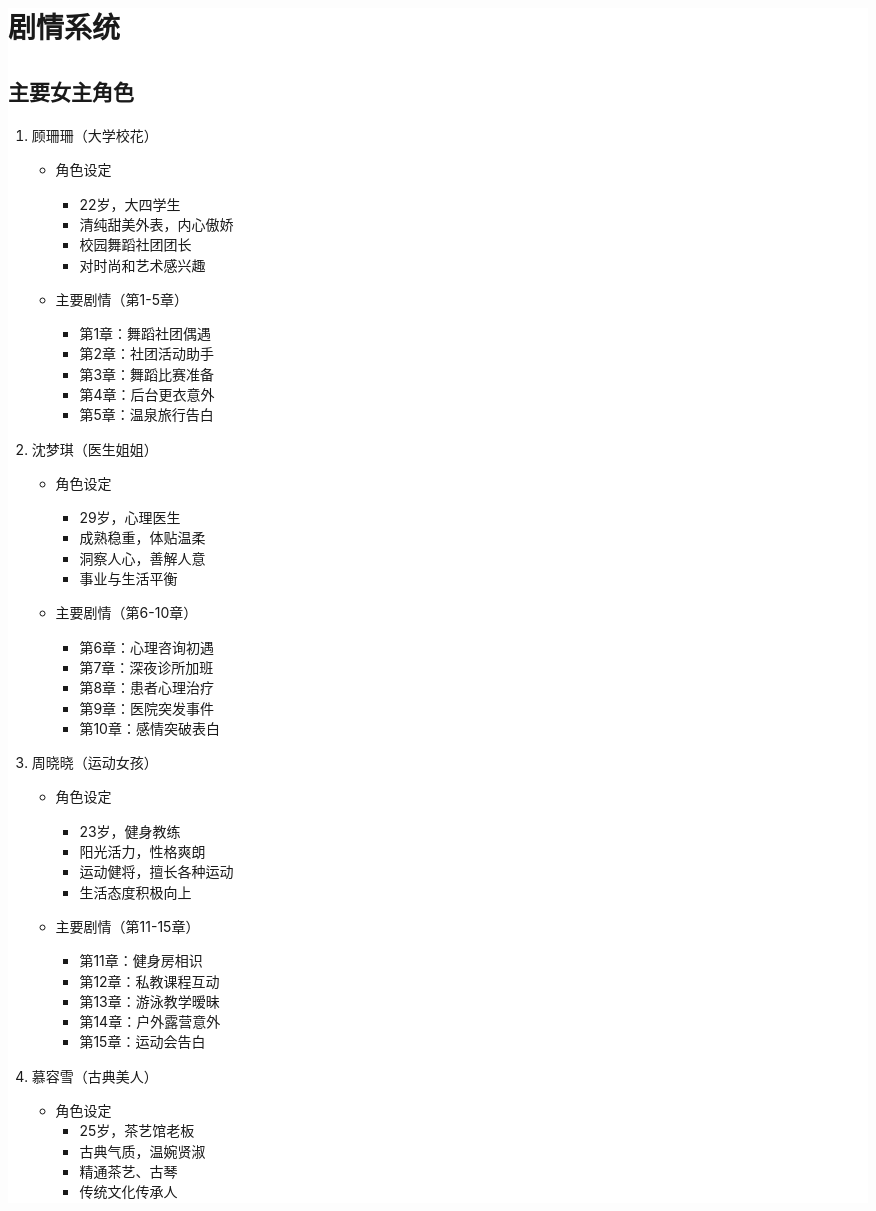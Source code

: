 # 剧情系统

## 主要女主角色
1. 顾珊珊（大学校花）
   - 角色设定
     * 22岁，大四学生
     * 清纯甜美外表，内心傲娇
     * 校园舞蹈社团团长
     * 对时尚和艺术感兴趣
   
   - 主要剧情（第1-5章）
     * 第1章：舞蹈社团偶遇
     * 第2章：社团活动助手
     * 第3章：舞蹈比赛准备
     * 第4章：后台更衣意外
     * 第5章：温泉旅行告白

2. 沈梦琪（医生姐姐）
   - 角色设定
     * 29岁，心理医生
     * 成熟稳重，体贴温柔
     * 洞察人心，善解人意
     * 事业与生活平衡
   
   - 主要剧情（第6-10章）
     * 第6章：心理咨询初遇
     * 第7章：深夜诊所加班
     * 第8章：患者心理治疗
     * 第9章：医院突发事件
     * 第10章：感情突破表白

3. 周晓晓（运动女孩）
   - 角色设定
     * 23岁，健身教练
     * 阳光活力，性格爽朗
     * 运动健将，擅长各种运动
     * 生活态度积极向上
   
   - 主要剧情（第11-15章）
     * 第11章：健身房相识
     * 第12章：私教课程互动
     * 第13章：游泳教学暧昧
     * 第14章：户外露营意外
     * 第15章：运动会告白

4. 慕容雪（古典美人）
   - 角色设定
     * 25岁，茶艺馆老板
     * 古典气质，温婉贤淑
     * 精通茶艺、古琴
     * 传统文化传承人
   